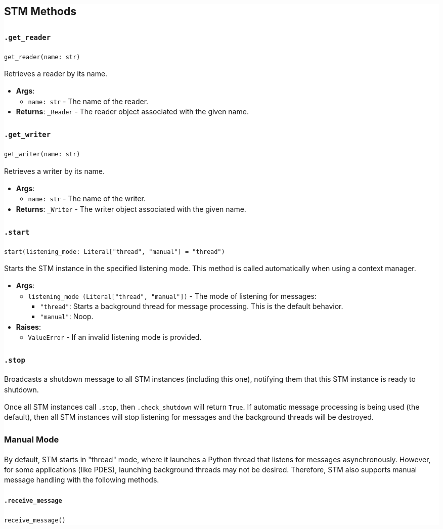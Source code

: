 ## STM Methods

### `.get_reader`

`get_reader(name: str)`

Retrieves a reader by its name.

- **Args**:
  - `name: str` - The name of the reader.
- **Returns**: `_Reader` - The reader object associated with the given name.

### `.get_writer`

`get_writer(name: str)`

Retrieves a writer by its name.

- **Args**:
  - `name: str` - The name of the writer.
- **Returns**: `_Writer` - The writer object associated with the given name.

### `.start`

`start(listening_mode: Literal["thread", "manual"] = "thread")`

Starts the STM instance in the specified listening mode. This method is called automatically when using a context manager.

- **Args**:
  - `listening_mode (Literal["thread", "manual"])` - The mode of listening for messages:
    - `"thread"`: Starts a background thread for message processing. This is the default behavior.
    - `"manual"`: Noop.
- **Raises**:
  - `ValueError` - If an invalid listening mode is provided.

### `.stop`

Broadcasts a shutdown message to all STM instances (including this one), notifying them that this STM instance is ready to shutdown.

Once all STM instances call `.stop`, then `.check_shutdown` will return `True`. If automatic message processing is being used (the default), then all STM instances will stop listening for messages and the background threads will be destroyed.

### Manual Mode

By default, STM starts in "thread" mode, where it launches a Python thread that listens for messages asynchronously. However, for some applications (like PDES), launching background threads may not be desired. Therefore, STM also supports manual message handling with the following methods.

#### `.receive_message`

`receive_message()`
